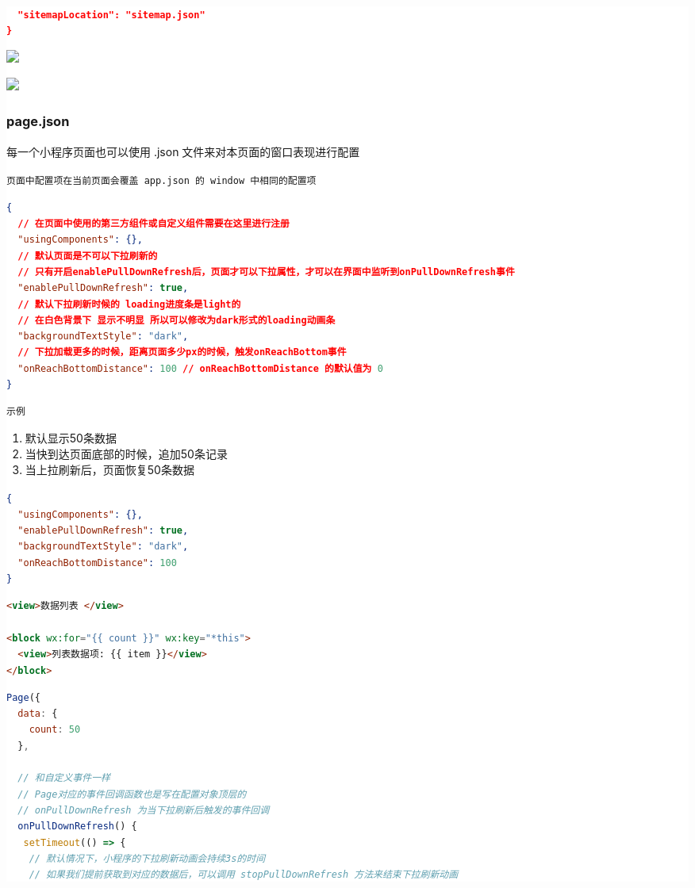 ```json
  "sitemapLocation": "sitemap.json"
}
```

![](https://res.wx.qq.com/wxdoc/dist/assets/img/config.344358b1.jpg)

![](https://res.wx.qq.com/wxdoc/dist/assets/img/tabbar.ce1b3c5b.png)



### page.json

每一个小程序页面也可以使用 .json 文件来对本页面的窗口表现进行配置

`页面中配置项在当前页面会覆盖 app.json 的 window 中相同的配置项`

```json
{
  // 在页面中使用的第三方组件或自定义组件需要在这里进行注册
  "usingComponents": {},
  // 默认页面是不可以下拉刷新的
  // 只有开启enablePullDownRefresh后，页面才可以下拉属性，才可以在界面中监听到onPullDownRefresh事件
  "enablePullDownRefresh": true,
  // 默认下拉刷新时候的 loading进度条是light的
  // 在白色背景下 显示不明显 所以可以修改为dark形式的loading动画条
  "backgroundTextStyle": "dark",
  // 下拉加载更多的时候，距离页面多少px的时候，触发onReachBottom事件
  "onReachBottomDistance": 100 // onReachBottomDistance 的默认值为 0
}
```



`示例`

1. 默认显示50条数据
2. 当快到达页面底部的时候，追加50条记录
3. 当上拉刷新后，页面恢复50条数据

```json
{
  "usingComponents": {},
  "enablePullDownRefresh": true,
  "backgroundTextStyle": "dark",
  "onReachBottomDistance": 100
}
```

```html
<view>数据列表 </view>

<block wx:for="{{ count }}" wx:key="*this">
  <view>列表数据项: {{ item }}</view>
</block>
```

```js
Page({
  data: {
    count: 50
  },

  // 和自定义事件一样
  // Page对应的事件回调函数也是写在配置对象顶层的
  // onPullDownRefresh 为当下拉刷新后触发的事件回调
  onPullDownRefresh() {
   setTimeout(() => {
    // 默认情况下，小程序的下拉刷新动画会持续3s的时间
    // 如果我们提前获取到对应的数据后，可以调用 stopPullDownRefresh 方法来结束下拉刷新动画
```